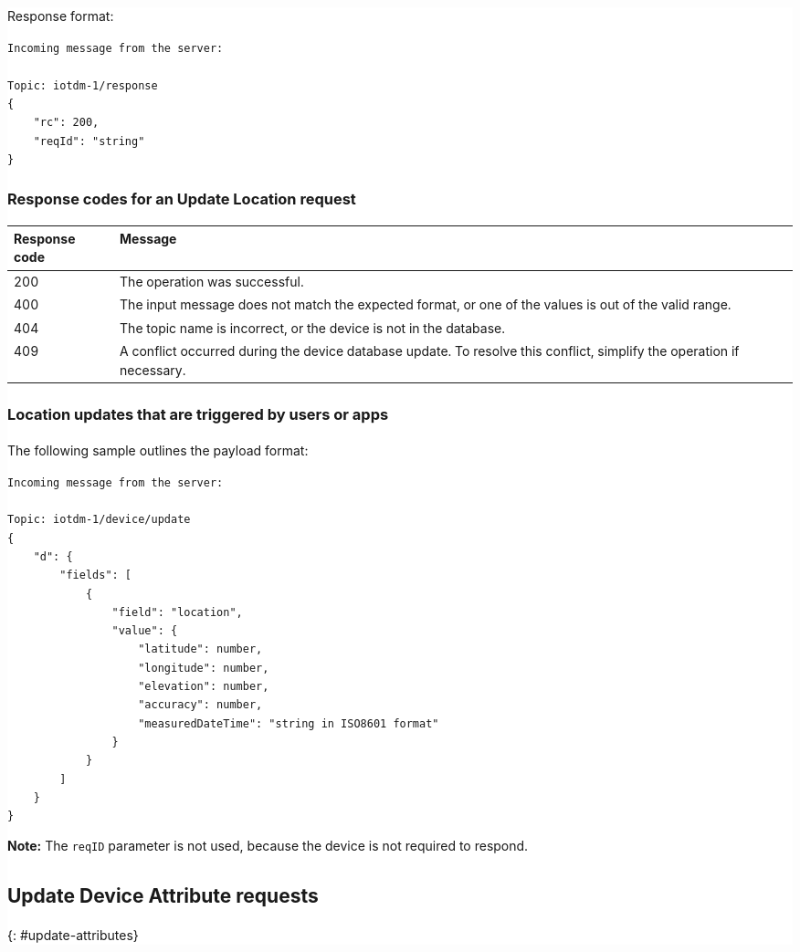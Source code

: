 Response format:

```
Incoming message from the server:

Topic: iotdm-1/response
{
    "rc": 200,
    "reqId": "string"
}
```

### Response codes for an Update Location request

|Response code |Message |
|:---|:---|
|200   |The operation was successful.|
|400   |The input message does not match the expected format, or one of the values is out of the valid range.|
|404   |The topic name is incorrect, or the device is not in the database.|
|409   |A conflict occurred during the device database update. To resolve this conflict, simplify the operation if necessary.|


### Location updates that are triggered by users or apps


The following sample outlines the payload format:

```
Incoming message from the server:

Topic: iotdm-1/device/update
{
    "d": {
        "fields": [
            {
                "field": "location",
                "value": {
                    "latitude": number,
                    "longitude": number,
                    "elevation": number,
                    "accuracy": number,
                    "measuredDateTime": "string in ISO8601 format"
                }
            }
        ]
    }
}
```

**Note:** The ``reqID`` parameter is not used, because the device is not required to respond.

## Update Device Attribute requests
{: #update-attributes}
